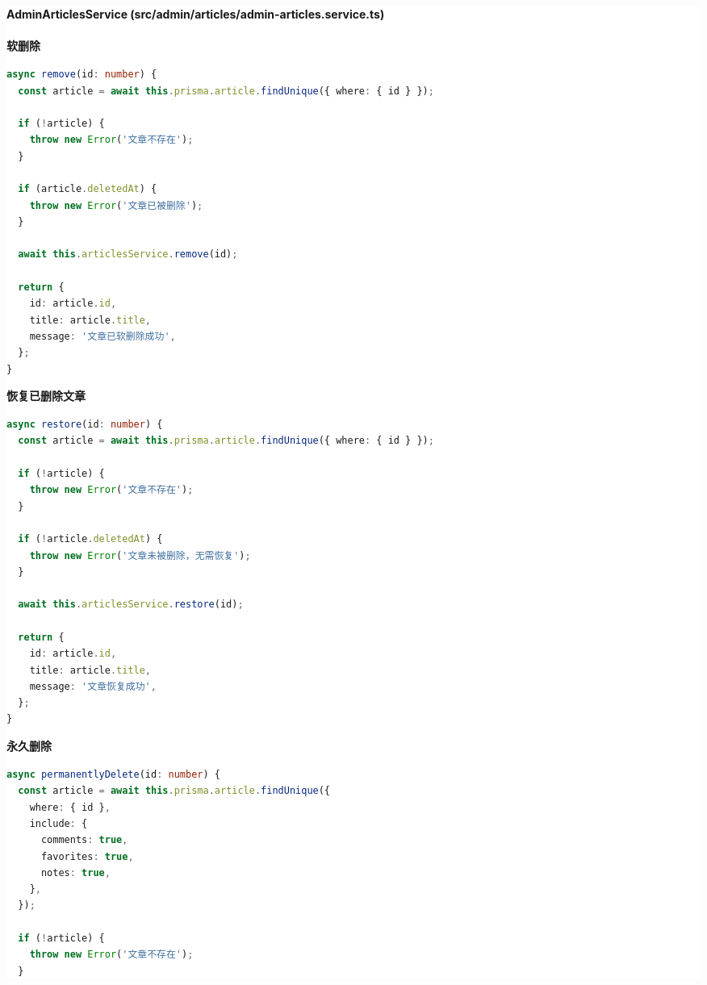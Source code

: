 #### AdminArticlesService (src/admin/articles/admin-articles.service.ts)

**软删除**

```typescript
async remove(id: number) {
  const article = await this.prisma.article.findUnique({ where: { id } });
  
  if (!article) {
    throw new Error('文章不存在');
  }
  
  if (article.deletedAt) {
    throw new Error('文章已被删除');
  }
  
  await this.articlesService.remove(id);
  
  return {
    id: article.id,
    title: article.title,
    message: '文章已软删除成功',
  };
}
```

**恢复已删除文章**

```typescript
async restore(id: number) {
  const article = await this.prisma.article.findUnique({ where: { id } });
  
  if (!article) {
    throw new Error('文章不存在');
  }
  
  if (!article.deletedAt) {
    throw new Error('文章未被删除，无需恢复');
  }
  
  await this.articlesService.restore(id);
  
  return {
    id: article.id,
    title: article.title,
    message: '文章恢复成功',
  };
}
```

**永久删除**

```typescript
async permanentlyDelete(id: number) {
  const article = await this.prisma.article.findUnique({
    where: { id },
    include: {
      comments: true,
      favorites: true,
      notes: true,
    },
  });
  
  if (!article) {
    throw new Error('文章不存在');
  }
```